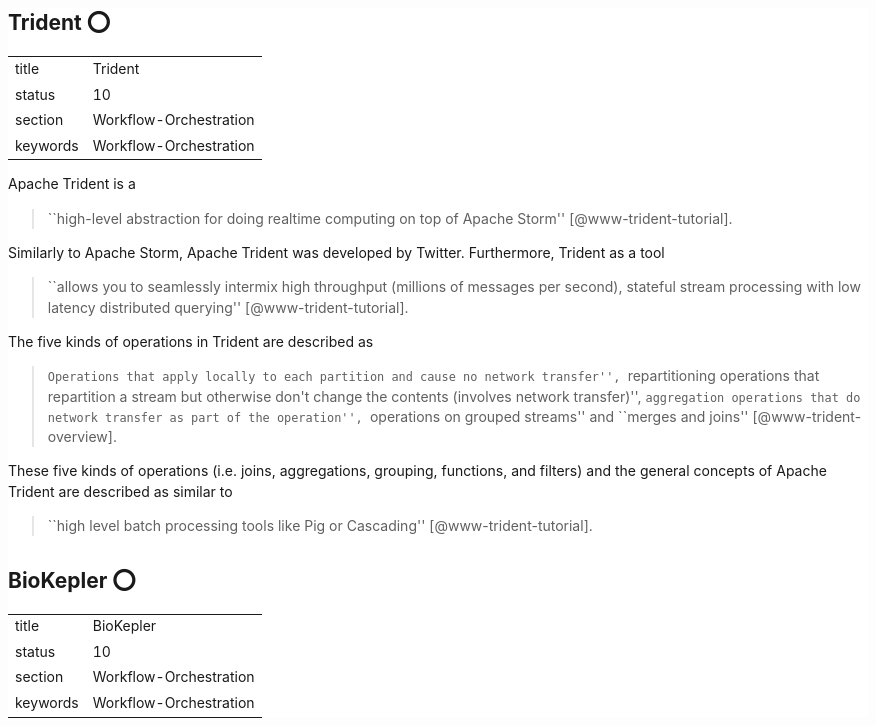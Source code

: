 ## Trident :o:


|          |                        |
| -------- | ---------------------- |
| title    | Trident                | 
| status   | 10                     |
| section  | Workflow-Orchestration |
| keywords | Workflow-Orchestration |



Apache Trident is a

> ``high-level abstraction for doing realtime computing on top of
> Apache Storm'' [@www-trident-tutorial].

Similarly to Apache Storm, Apache
Trident was developed by Twitter.  Furthermore, Trident as a tool


> ``allows you to seamlessly intermix high throughput (millions of
> messages per second), stateful stream processing with low latency
> distributed querying'' [@www-trident-tutorial].

The five kinds of
operations in Trident are described as

> ``Operations that apply locally to each partition and cause no
> network transfer'', ``repartitioning operations that repartition a
> stream but otherwise don't change the contents (involves network
> transfer)'', ``aggregation operations that do network transfer as
> part of the operation'', ``operations on grouped streams'' and
> ``merges and joins'' [@www-trident-overview].


These five kinds of operations (i.e. joins, aggregations, grouping,
functions, and filters) and the general concepts of Apache Trident are
described as similar to

> ``high level batch processing tools like Pig or Cascading'' [@www-trident-tutorial].



## BioKepler :o:


|          |                        |
| -------- | ---------------------- |
| title    | BioKepler              | 
| status   | 10                     |
| section  | Workflow-Orchestration |
| keywords | Workflow-Orchestration |
